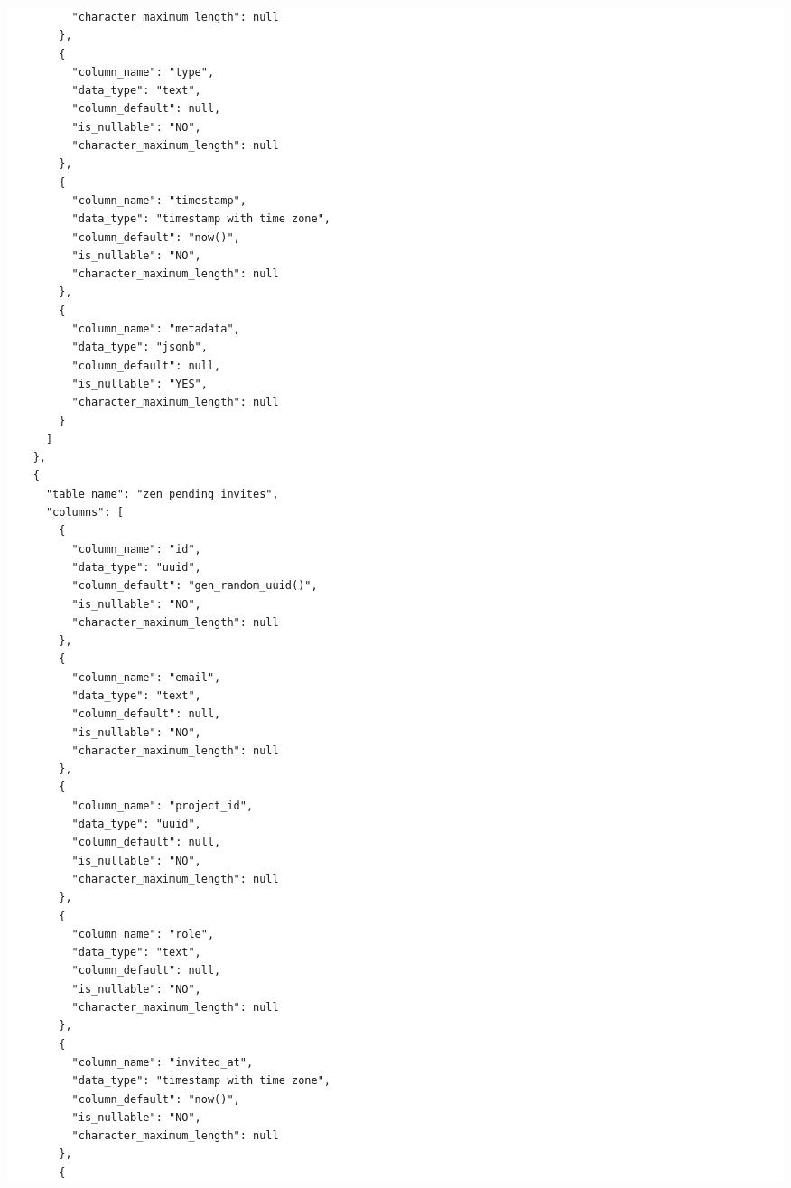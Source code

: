               "character_maximum_length": null
            },
            {
              "column_name": "type",
              "data_type": "text",
              "column_default": null,
              "is_nullable": "NO",
              "character_maximum_length": null
            },
            {
              "column_name": "timestamp",
              "data_type": "timestamp with time zone",
              "column_default": "now()",
              "is_nullable": "NO",
              "character_maximum_length": null
            },
            {
              "column_name": "metadata",
              "data_type": "jsonb",
              "column_default": null,
              "is_nullable": "YES",
              "character_maximum_length": null
            }
          ]
        },
        {
          "table_name": "zen_pending_invites",
          "columns": [
            {
              "column_name": "id",
              "data_type": "uuid",
              "column_default": "gen_random_uuid()",
              "is_nullable": "NO",
              "character_maximum_length": null
            },
            {
              "column_name": "email",
              "data_type": "text",
              "column_default": null,
              "is_nullable": "NO",
              "character_maximum_length": null
            },
            {
              "column_name": "project_id",
              "data_type": "uuid",
              "column_default": null,
              "is_nullable": "NO",
              "character_maximum_length": null
            },
            {
              "column_name": "role",
              "data_type": "text",
              "column_default": null,
              "is_nullable": "NO",
              "character_maximum_length": null
            },
            {
              "column_name": "invited_at",
              "data_type": "timestamp with time zone",
              "column_default": "now()",
              "is_nullable": "NO",
              "character_maximum_length": null
            },
            {